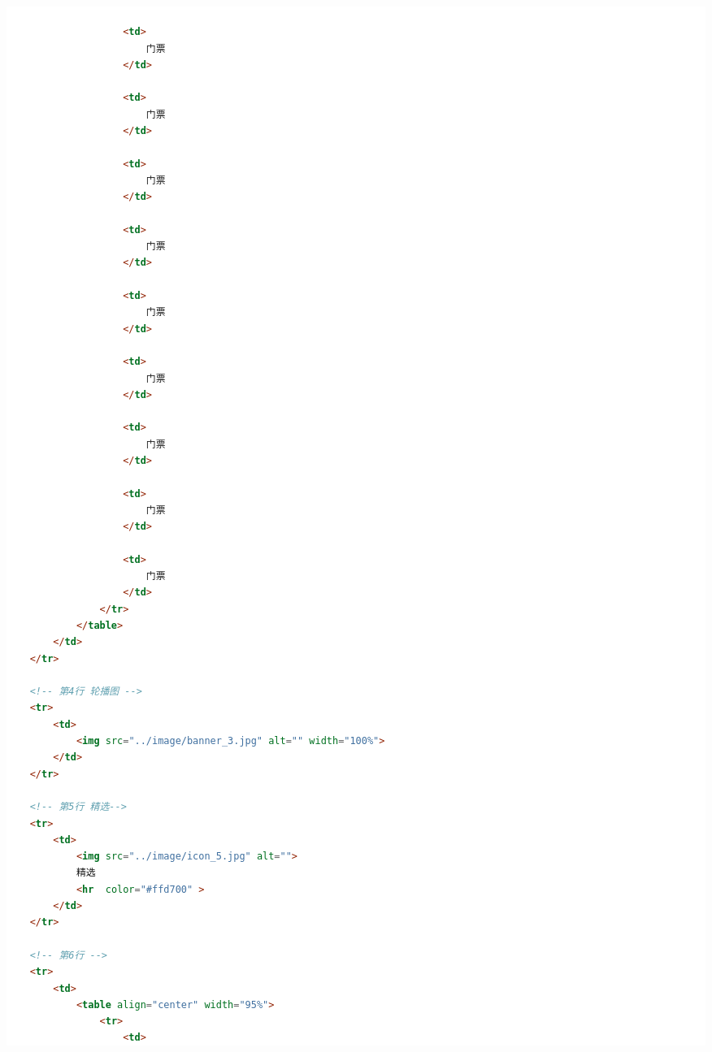 ```html

                    <td>
                        门票
                    </td>

                    <td>
                        门票
                    </td>

                    <td>
                        门票
                    </td>

                    <td>
                        门票
                    </td>

                    <td>
                        门票
                    </td>

                    <td>
                        门票
                    </td>

                    <td>
                        门票
                    </td>

                    <td>
                        门票
                    </td>

                    <td>
                        门票
                    </td>
                </tr>
            </table>
        </td>
    </tr>

    <!-- 第4行 轮播图 -->
    <tr>
        <td>
            <img src="../image/banner_3.jpg" alt="" width="100%">
        </td>
    </tr>

    <!-- 第5行 精选-->
    <tr>
        <td>
            <img src="../image/icon_5.jpg" alt="">
            精选
            <hr  color="#ffd700" >
        </td>
    </tr>

    <!-- 第6行 -->
    <tr>
        <td>
            <table align="center" width="95%">
                <tr>
                    <td>
```